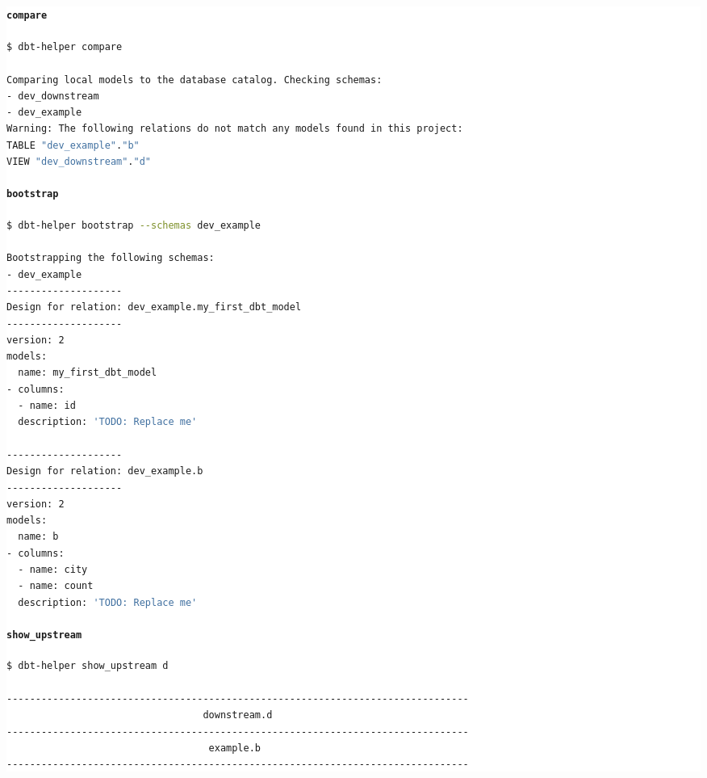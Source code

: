 #### `compare`

```bash
$ dbt-helper compare

Comparing local models to the database catalog. Checking schemas:
- dev_downstream
- dev_example
Warning: The following relations do not match any models found in this project:
TABLE "dev_example"."b"
VIEW "dev_downstream"."d"
```

#### `bootstrap`

```bash
$ dbt-helper bootstrap --schemas dev_example

Bootstrapping the following schemas:
- dev_example
--------------------
Design for relation: dev_example.my_first_dbt_model
--------------------
version: 2
models:
  name: my_first_dbt_model
- columns:
  - name: id
  description: 'TODO: Replace me'

--------------------
Design for relation: dev_example.b
--------------------
version: 2
models:
  name: b
- columns:
  - name: city
  - name: count
  description: 'TODO: Replace me'
```

#### `show_upstream`
```bash
$ dbt-helper show_upstream d

--------------------------------------------------------------------------------
                                  downstream.d
--------------------------------------------------------------------------------
                                   example.b
--------------------------------------------------------------------------------
```

